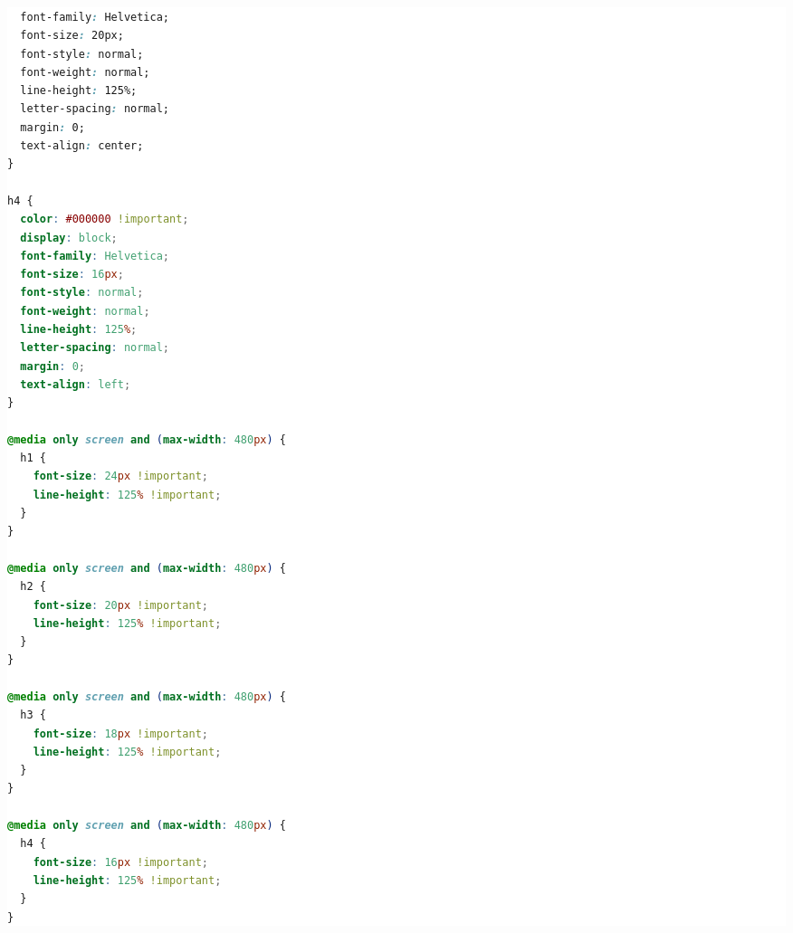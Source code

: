 ```css
  font-family: Helvetica;
  font-size: 20px;
  font-style: normal;
  font-weight: normal;
  line-height: 125%;
  letter-spacing: normal;
  margin: 0;
  text-align: center;
}

h4 {
  color: #000000 !important;
  display: block;
  font-family: Helvetica;
  font-size: 16px;
  font-style: normal;
  font-weight: normal;
  line-height: 125%;
  letter-spacing: normal;
  margin: 0;
  text-align: left;
}

@media only screen and (max-width: 480px) {
  h1 {
    font-size: 24px !important;
    line-height: 125% !important;
  }
}

@media only screen and (max-width: 480px) {
  h2 {
    font-size: 20px !important;
    line-height: 125% !important;
  }
}

@media only screen and (max-width: 480px) {
  h3 {
    font-size: 18px !important;
    line-height: 125% !important;
  }
}

@media only screen and (max-width: 480px) {
  h4 {
    font-size: 16px !important;
    line-height: 125% !important;
  }
}
```
